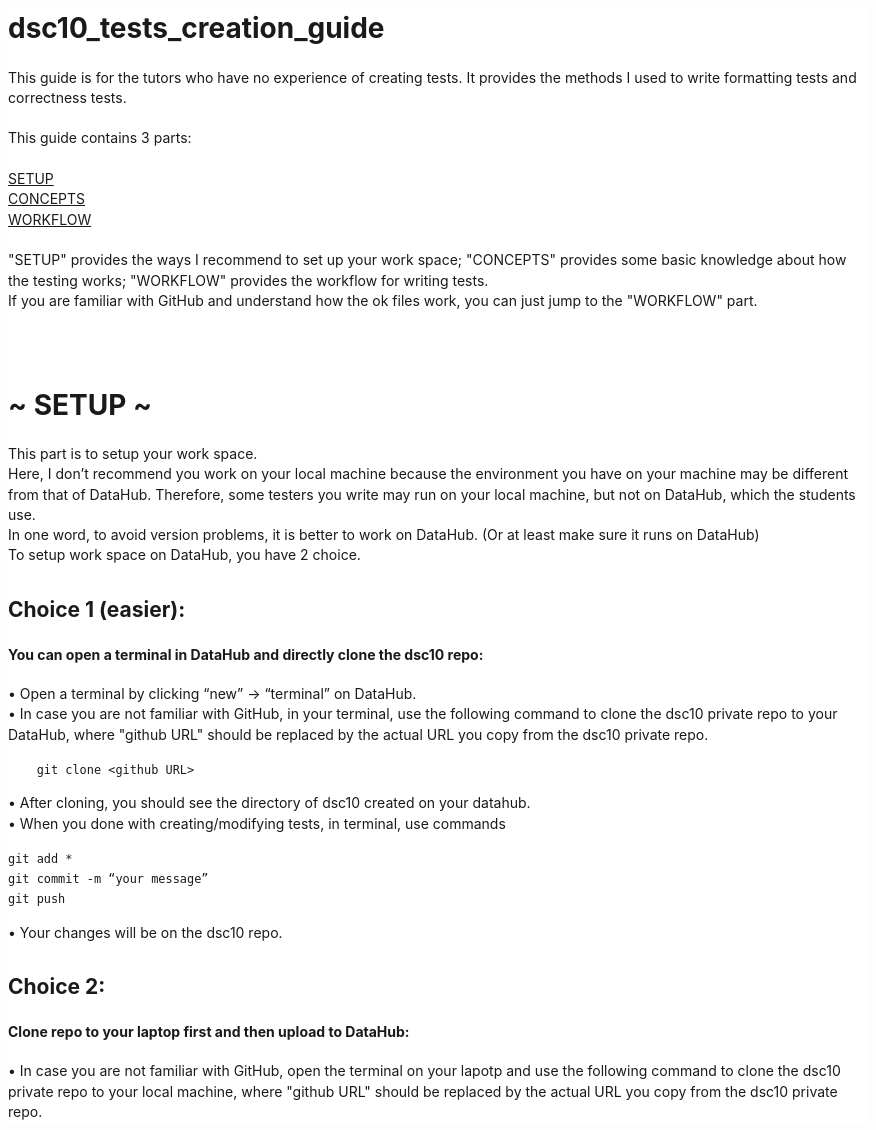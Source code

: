 # dsc10_tests_creation_guide
This guide is for the tutors who have no experience of creating tests. It provides the methods I used to write formatting tests and correctness tests.<br>
<br>
This guide contains 3 parts:<br>
<br>
<a href = 'https://github.com/ucsd-ets/dsc10_tests_creation_guide#-setup-'> SETUP </a> <br>
<a href = 'https://github.com/ucsd-ets/dsc10_tests_creation_guide#-concepts-'> CONCEPTS </a> <br>
<a href = 'https://github.com/ucsd-ets/dsc10_tests_creation_guide#-work-flow-'> WORKFLOW </a> <br>
<br>
"SETUP" provides the ways I recommend to set up your work space; "CONCEPTS" provides some basic knowledge about how the testing works; "WORKFLOW" provides the workflow for writing tests. <br>
If you are familiar with GitHub and understand how the ok files work, you can just jump to the "WORKFLOW" part. <br>

<br>


# ~ SETUP ~ 
This part is to setup your work space. <br>
Here, I don’t recommend you work on your local machine because the environment you have on your machine may be different from that of DataHub. Therefore, some testers you write may run on your local machine, but not on DataHub, which the students use. <br>
In one word, to avoid version problems, it is better to work on DataHub. (Or at least make sure it runs on DataHub) <br>
To setup work space on DataHub, you have 2 choice. <br>
## Choice 1 (easier):
#### You can open a terminal in DataHub and directly clone the dsc10 repo: 
•	Open a terminal by clicking “new” -> “terminal” on DataHub. <br>
•	In case you are not familiar with GitHub, in your terminal, use the following command to clone the dsc10 private repo to your DataHub, where "github URL" should be replaced by the actual URL you copy from the dsc10 private repo. 

        git clone <github URL> 
•	After cloning, you should see the directory of dsc10 created on your datahub.<br>
•	When you done with creating/modifying tests, in terminal, use commands
  
    git add *
    git commit -m “your message”
    git push
•	Your changes will be on the dsc10 repo.

## Choice 2:
#### Clone repo to your laptop first and then upload to DataHub: 
•	In case you are not familiar with GitHub, open the terminal on your lapotp and use the following command 
to clone the dsc10 private repo to your local machine, where "github URL" should be replaced by the actual URL you copy from the dsc10 private repo. 
